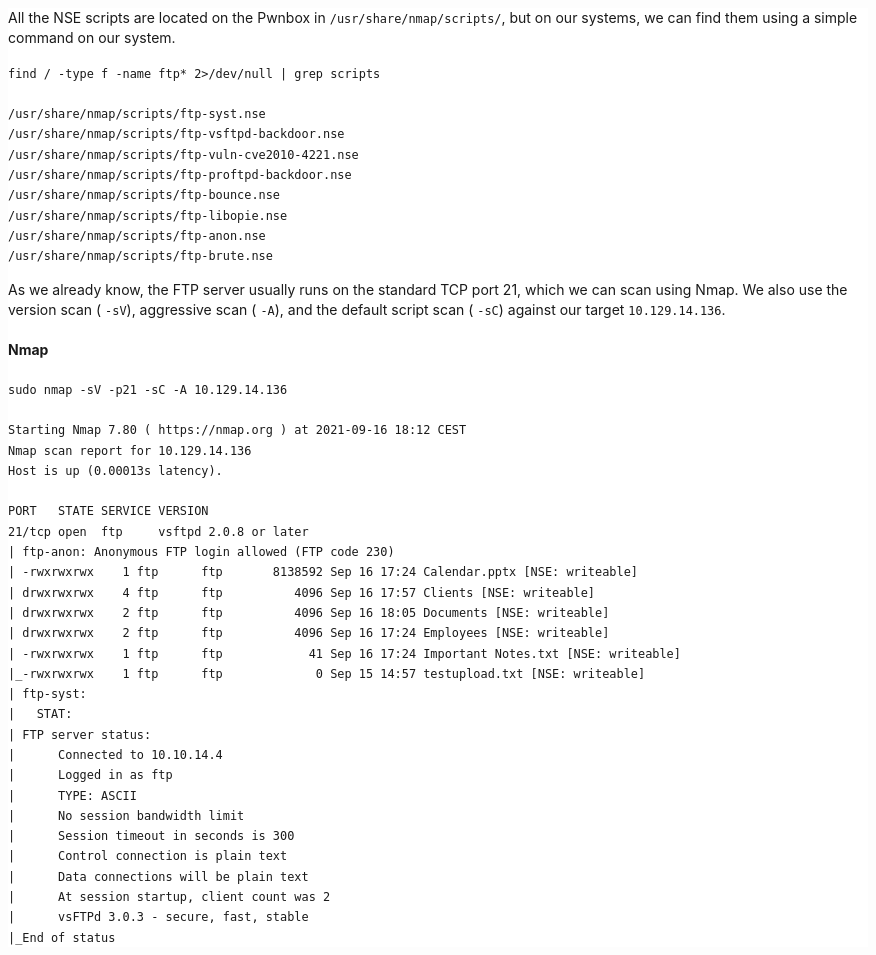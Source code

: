 All the NSE scripts are located on the Pwnbox in `/usr/share/nmap/scripts/`, but on our systems, we can find them using a simple command on our system.

```shell
find / -type f -name ftp* 2>/dev/null | grep scripts

/usr/share/nmap/scripts/ftp-syst.nse
/usr/share/nmap/scripts/ftp-vsftpd-backdoor.nse
/usr/share/nmap/scripts/ftp-vuln-cve2010-4221.nse
/usr/share/nmap/scripts/ftp-proftpd-backdoor.nse
/usr/share/nmap/scripts/ftp-bounce.nse
/usr/share/nmap/scripts/ftp-libopie.nse
/usr/share/nmap/scripts/ftp-anon.nse
/usr/share/nmap/scripts/ftp-brute.nse

```

As we already know, the FTP server usually runs on the standard TCP port 21, which we can scan using Nmap. We also use the version scan ( `-sV`), aggressive scan ( `-A`), and the default script scan ( `-sC`) against our target `10.129.14.136`.

#### Nmap

```shell
sudo nmap -sV -p21 -sC -A 10.129.14.136

Starting Nmap 7.80 ( https://nmap.org ) at 2021-09-16 18:12 CEST
Nmap scan report for 10.129.14.136
Host is up (0.00013s latency).

PORT   STATE SERVICE VERSION
21/tcp open  ftp     vsftpd 2.0.8 or later
| ftp-anon: Anonymous FTP login allowed (FTP code 230)
| -rwxrwxrwx    1 ftp      ftp       8138592 Sep 16 17:24 Calendar.pptx [NSE: writeable]
| drwxrwxrwx    4 ftp      ftp          4096 Sep 16 17:57 Clients [NSE: writeable]
| drwxrwxrwx    2 ftp      ftp          4096 Sep 16 18:05 Documents [NSE: writeable]
| drwxrwxrwx    2 ftp      ftp          4096 Sep 16 17:24 Employees [NSE: writeable]
| -rwxrwxrwx    1 ftp      ftp            41 Sep 16 17:24 Important Notes.txt [NSE: writeable]
|_-rwxrwxrwx    1 ftp      ftp             0 Sep 15 14:57 testupload.txt [NSE: writeable]
| ftp-syst:
|   STAT:
| FTP server status:
|      Connected to 10.10.14.4
|      Logged in as ftp
|      TYPE: ASCII
|      No session bandwidth limit
|      Session timeout in seconds is 300
|      Control connection is plain text
|      Data connections will be plain text
|      At session startup, client count was 2
|      vsFTPd 3.0.3 - secure, fast, stable
|_End of status

```
